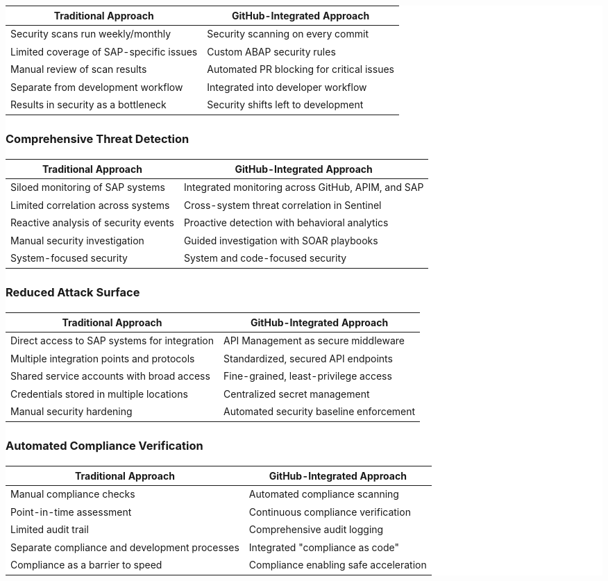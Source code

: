 | Traditional Approach | GitHub-Integrated Approach |
|----------------------|----------------------------|
| Security scans run weekly/monthly | Security scanning on every commit |
| Limited coverage of SAP-specific issues | Custom ABAP security rules |
| Manual review of scan results | Automated PR blocking for critical issues |
| Separate from development workflow | Integrated into developer workflow |
| Results in security as a bottleneck | Security shifts left to development |

### Comprehensive Threat Detection

| Traditional Approach | GitHub-Integrated Approach |
|----------------------|----------------------------|
| Siloed monitoring of SAP systems | Integrated monitoring across GitHub, APIM, and SAP |
| Limited correlation across systems | Cross-system threat correlation in Sentinel |
| Reactive analysis of security events | Proactive detection with behavioral analytics |
| Manual security investigation | Guided investigation with SOAR playbooks |
| System-focused security | System and code-focused security |

### Reduced Attack Surface

| Traditional Approach | GitHub-Integrated Approach |
|----------------------|----------------------------|
| Direct access to SAP systems for integration | API Management as secure middleware |
| Multiple integration points and protocols | Standardized, secured API endpoints |
| Shared service accounts with broad access | Fine-grained, least-privilege access |
| Credentials stored in multiple locations | Centralized secret management |
| Manual security hardening | Automated security baseline enforcement |

### Automated Compliance Verification

| Traditional Approach | GitHub-Integrated Approach |
|----------------------|----------------------------|
| Manual compliance checks | Automated compliance scanning |
| Point-in-time assessment | Continuous compliance verification |
| Limited audit trail | Comprehensive audit logging |
| Separate compliance and development processes | Integrated "compliance as code" |
| Compliance as a barrier to speed | Compliance enabling safe acceleration |
